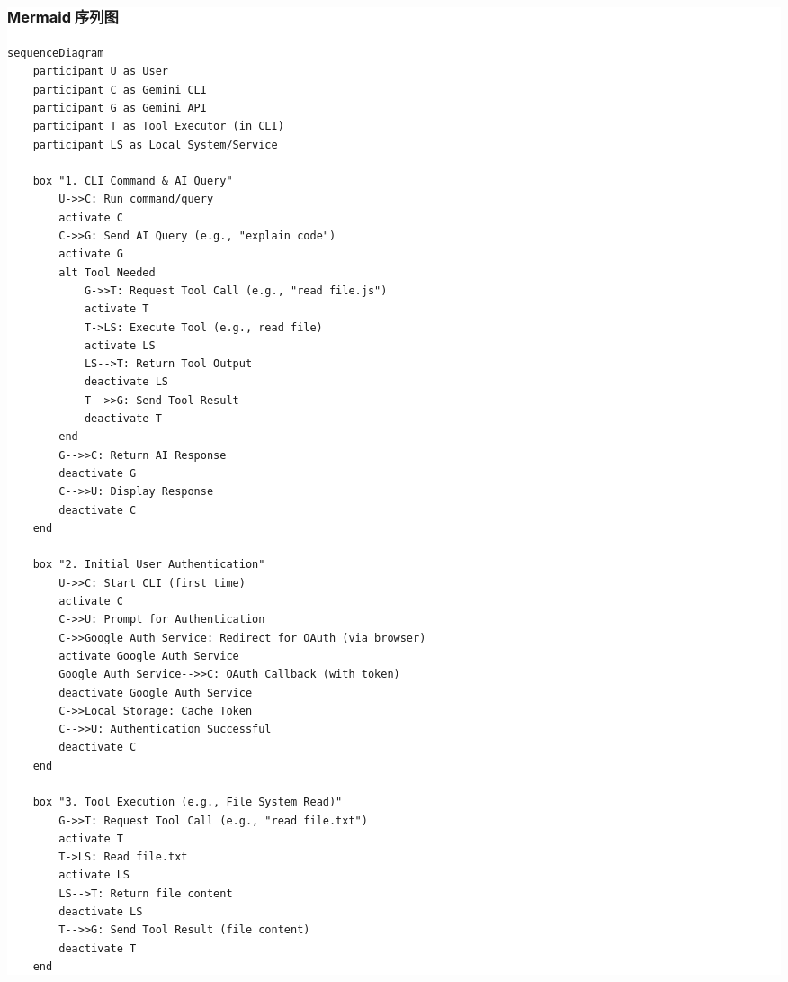 ### Mermaid 序列图

```mermaid
sequenceDiagram
    participant U as User
    participant C as Gemini CLI
    participant G as Gemini API
    participant T as Tool Executor (in CLI)
    participant LS as Local System/Service

    box "1. CLI Command & AI Query"
        U->>C: Run command/query
        activate C
        C->>G: Send AI Query (e.g., "explain code")
        activate G
        alt Tool Needed
            G->>T: Request Tool Call (e.g., "read file.js")
            activate T
            T->LS: Execute Tool (e.g., read file)
            activate LS
            LS-->T: Return Tool Output
            deactivate LS
            T-->>G: Send Tool Result
            deactivate T
        end
        G-->>C: Return AI Response
        deactivate G
        C-->>U: Display Response
        deactivate C
    end

    box "2. Initial User Authentication"
        U->>C: Start CLI (first time)
        activate C
        C->>U: Prompt for Authentication
        C->>Google Auth Service: Redirect for OAuth (via browser)
        activate Google Auth Service
        Google Auth Service-->>C: OAuth Callback (with token)
        deactivate Google Auth Service
        C->>Local Storage: Cache Token
        C-->>U: Authentication Successful
        deactivate C
    end

    box "3. Tool Execution (e.g., File System Read)"
        G->>T: Request Tool Call (e.g., "read file.txt")
        activate T
        T->LS: Read file.txt
        activate LS
        LS-->T: Return file content
        deactivate LS
        T-->>G: Send Tool Result (file content)
        deactivate T
    end
```
